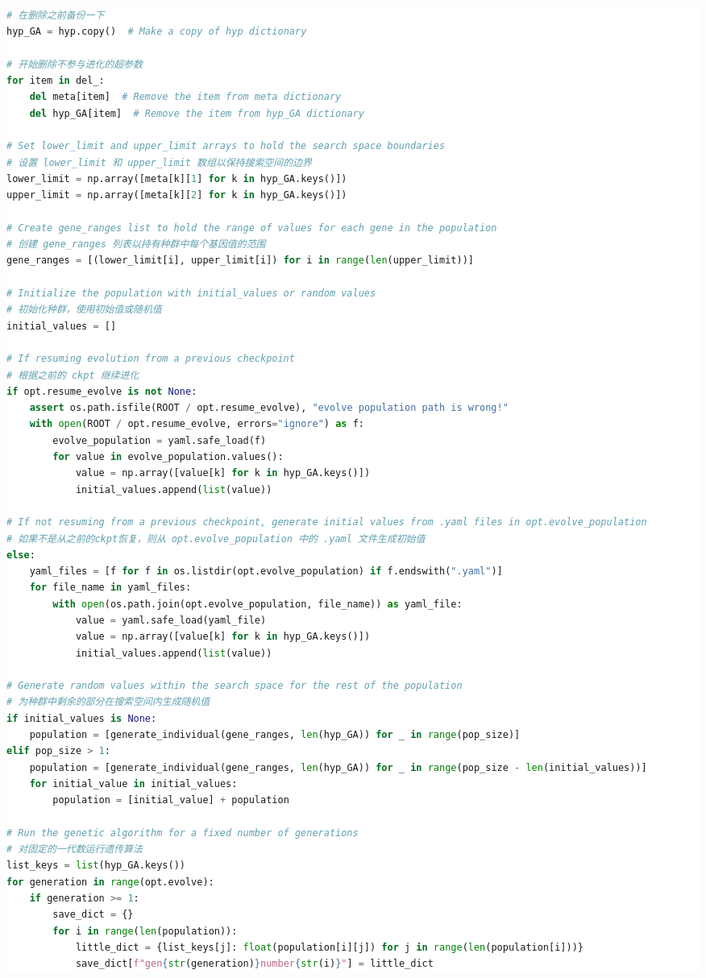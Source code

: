 ```python
# 在删除之前备份一下
hyp_GA = hyp.copy()  # Make a copy of hyp dictionary

# 开始删除不参与进化的超参数
for item in del_:
    del meta[item]  # Remove the item from meta dictionary
    del hyp_GA[item]  # Remove the item from hyp_GA dictionary

# Set lower_limit and upper_limit arrays to hold the search space boundaries
# 设置 lower_limit 和 upper_limit 数组以保持搜索空间的边界
lower_limit = np.array([meta[k][1] for k in hyp_GA.keys()])
upper_limit = np.array([meta[k][2] for k in hyp_GA.keys()])

# Create gene_ranges list to hold the range of values for each gene in the population
# 创建 gene_ranges 列表以持有种群中每个基因值的范围
gene_ranges = [(lower_limit[i], upper_limit[i]) for i in range(len(upper_limit))]

# Initialize the population with initial_values or random values
# 初始化种群，使用初始值或随机值
initial_values = []

# If resuming evolution from a previous checkpoint
# 根据之前的 ckpt 继续进化
if opt.resume_evolve is not None:
    assert os.path.isfile(ROOT / opt.resume_evolve), "evolve population path is wrong!"
    with open(ROOT / opt.resume_evolve, errors="ignore") as f:
        evolve_population = yaml.safe_load(f)
        for value in evolve_population.values():
            value = np.array([value[k] for k in hyp_GA.keys()])
            initial_values.append(list(value))

# If not resuming from a previous checkpoint, generate initial values from .yaml files in opt.evolve_population
# 如果不是从之前的ckpt恢复，则从 opt.evolve_population 中的 .yaml 文件生成初始值
else:
    yaml_files = [f for f in os.listdir(opt.evolve_population) if f.endswith(".yaml")]
    for file_name in yaml_files:
        with open(os.path.join(opt.evolve_population, file_name)) as yaml_file:
            value = yaml.safe_load(yaml_file)
            value = np.array([value[k] for k in hyp_GA.keys()])
            initial_values.append(list(value))

# Generate random values within the search space for the rest of the population
# 为种群中剩余的部分在搜索空间内生成随机值
if initial_values is None:
    population = [generate_individual(gene_ranges, len(hyp_GA)) for _ in range(pop_size)]
elif pop_size > 1:
    population = [generate_individual(gene_ranges, len(hyp_GA)) for _ in range(pop_size - len(initial_values))]
    for initial_value in initial_values:
        population = [initial_value] + population

# Run the genetic algorithm for a fixed number of generations
# 对固定的一代数运行遗传算法
list_keys = list(hyp_GA.keys())
for generation in range(opt.evolve):
    if generation >= 1:
        save_dict = {}
        for i in range(len(population)):
            little_dict = {list_keys[j]: float(population[i][j]) for j in range(len(population[i]))}
            save_dict[f"gen{str(generation)}number{str(i)}"] = little_dict

```